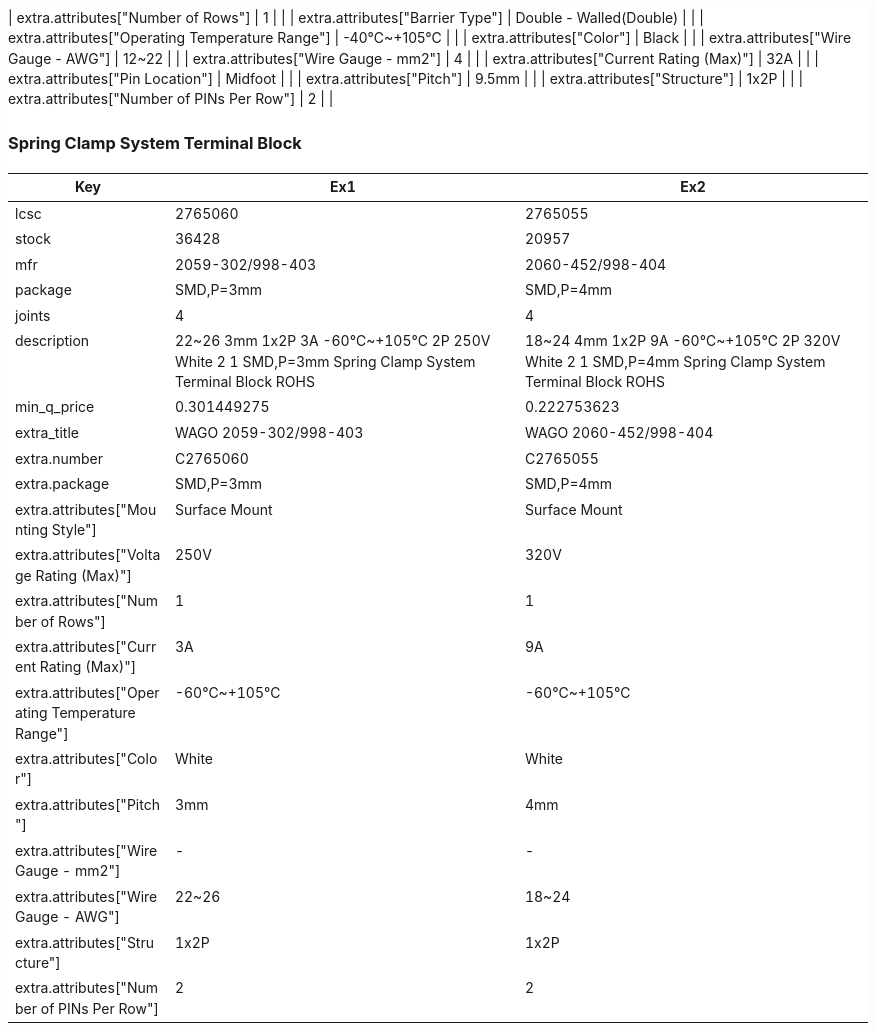 | extra.attributes["Number of Rows"] | 1 |  |
| extra.attributes["Barrier Type"] | Double - Walled(Double) |  |
| extra.attributes["Operating Temperature Range"] | -40℃~+105℃ |  |
| extra.attributes["Color"] | Black |  |
| extra.attributes["Wire Gauge - AWG"] | 12~22 |  |
| extra.attributes["Wire Gauge - mm2"] | 4 |  |
| extra.attributes["Current Rating (Max)"] | 32A |  |
| extra.attributes["Pin Location"] | Midfoot |  |
| extra.attributes["Pitch"] | 9.5mm |  |
| extra.attributes["Structure"] | 1x2P |  |
| extra.attributes["Number of PINs Per Row"] | 2 |  |

### Spring Clamp System Terminal Block

| Key | Ex1 | Ex2 |
| --- | --- | --- |
| lcsc | 2765060 | 2765055 |
| stock | 36428 | 20957 |
| mfr | 2059-302/998-403 | 2060-452/998-404 |
| package | SMD,P=3mm | SMD,P=4mm |
| joints | 4 | 4 |
| description | 22~26 3mm 1x2P 3A -60℃~+105℃ 2P 250V White 2 1 SMD,P=3mm Spring Clamp System Terminal Block ROHS | 18~24 4mm 1x2P 9A -60℃~+105℃ 2P 320V White 2 1 SMD,P=4mm Spring Clamp System Terminal Block ROHS |
| min_q_price | 0.301449275 | 0.222753623 |
| extra_title | WAGO 2059-302/998-403 | WAGO 2060-452/998-404 |
| extra.number | C2765060 | C2765055 |
| extra.package | SMD,P=3mm | SMD,P=4mm |
| extra.attributes["Mounting Style"] | Surface Mount | Surface Mount |
| extra.attributes["Voltage Rating (Max)"] | 250V | 320V |
| extra.attributes["Number of Rows"] | 1 | 1 |
| extra.attributes["Current Rating (Max)"] | 3A | 9A |
| extra.attributes["Operating Temperature Range"] | -60℃~+105℃ | -60℃~+105℃ |
| extra.attributes["Color"] | White | White |
| extra.attributes["Pitch"] | 3mm | 4mm |
| extra.attributes["Wire Gauge - mm2"] | - | - |
| extra.attributes["Wire Gauge - AWG"] | 22~26 | 18~24 |
| extra.attributes["Structure"] | 1x2P | 1x2P |
| extra.attributes["Number of PINs Per Row"] | 2 | 2 |
